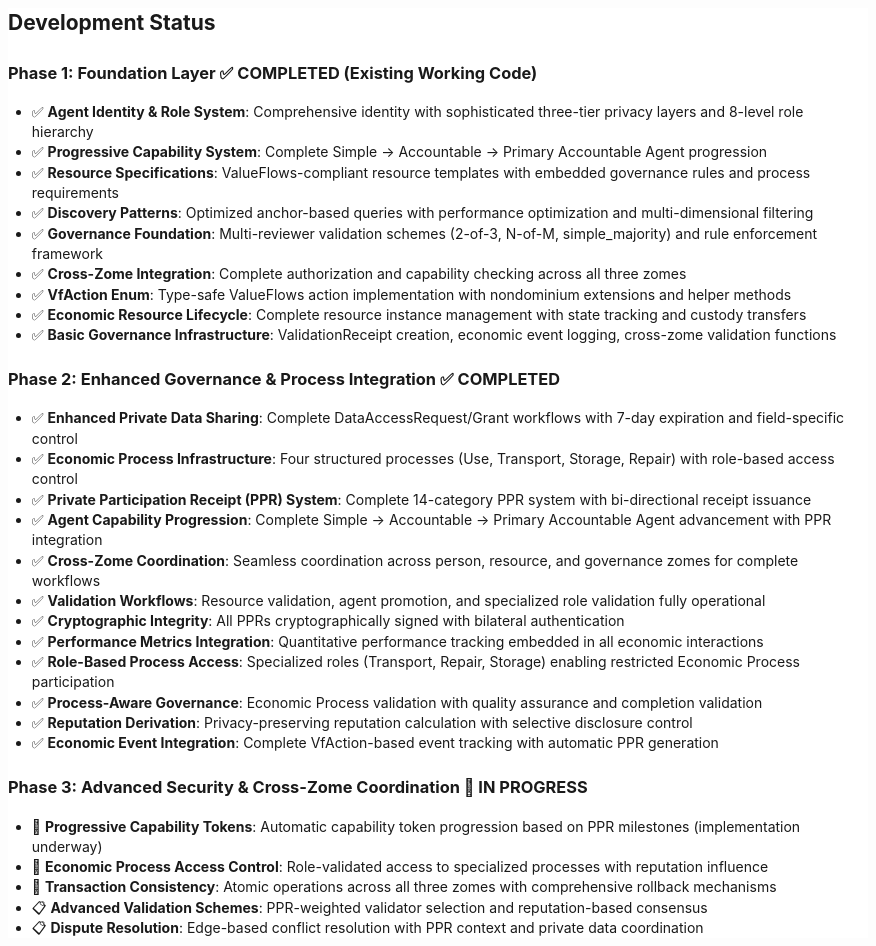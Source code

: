 ## Development Status

### Phase 1: Foundation Layer ✅ **COMPLETED** (Existing Working Code)
- ✅ **Agent Identity & Role System**: Comprehensive identity with sophisticated three-tier privacy layers and 8-level role hierarchy
- ✅ **Progressive Capability System**: Complete Simple → Accountable → Primary Accountable Agent progression  
- ✅ **Resource Specifications**: ValueFlows-compliant resource templates with embedded governance rules and process requirements
- ✅ **Discovery Patterns**: Optimized anchor-based queries with performance optimization and multi-dimensional filtering
- ✅ **Governance Foundation**: Multi-reviewer validation schemes (2-of-3, N-of-M, simple_majority) and rule enforcement framework
- ✅ **Cross-Zome Integration**: Complete authorization and capability checking across all three zomes
- ✅ **VfAction Enum**: Type-safe ValueFlows action implementation with nondominium extensions and helper methods
- ✅ **Economic Resource Lifecycle**: Complete resource instance management with state tracking and custody transfers
- ✅ **Basic Governance Infrastructure**: ValidationReceipt creation, economic event logging, cross-zome validation functions

### Phase 2: Enhanced Governance & Process Integration ✅ **COMPLETED**
- ✅ **Enhanced Private Data Sharing**: Complete DataAccessRequest/Grant workflows with 7-day expiration and field-specific control
- ✅ **Economic Process Infrastructure**: Four structured processes (Use, Transport, Storage, Repair) with role-based access control
- ✅ **Private Participation Receipt (PPR) System**: Complete 14-category PPR system with bi-directional receipt issuance
- ✅ **Agent Capability Progression**: Complete Simple → Accountable → Primary Accountable Agent advancement with PPR integration
- ✅ **Cross-Zome Coordination**: Seamless coordination across person, resource, and governance zomes for complete workflows
- ✅ **Validation Workflows**: Resource validation, agent promotion, and specialized role validation fully operational
- ✅ **Cryptographic Integrity**: All PPRs cryptographically signed with bilateral authentication
- ✅ **Performance Metrics Integration**: Quantitative performance tracking embedded in all economic interactions
- ✅ **Role-Based Process Access**: Specialized roles (Transport, Repair, Storage) enabling restricted Economic Process participation
- ✅ **Process-Aware Governance**: Economic Process validation with quality assurance and completion validation
- ✅ **Reputation Derivation**: Privacy-preserving reputation calculation with selective disclosure control
- ✅ **Economic Event Integration**: Complete VfAction-based event tracking with automatic PPR generation

### Phase 3: Advanced Security & Cross-Zome Coordination 🔄 **IN PROGRESS**
- 🔄 **Progressive Capability Tokens**: Automatic capability token progression based on PPR milestones (implementation underway)
- 🔄 **Economic Process Access Control**: Role-validated access to specialized processes with reputation influence  
- 🔄 **Transaction Consistency**: Atomic operations across all three zomes with comprehensive rollback mechanisms
- 📋 **Advanced Validation Schemes**: PPR-weighted validator selection and reputation-based consensus
- 📋 **Dispute Resolution**: Edge-based conflict resolution with PPR context and private data coordination
